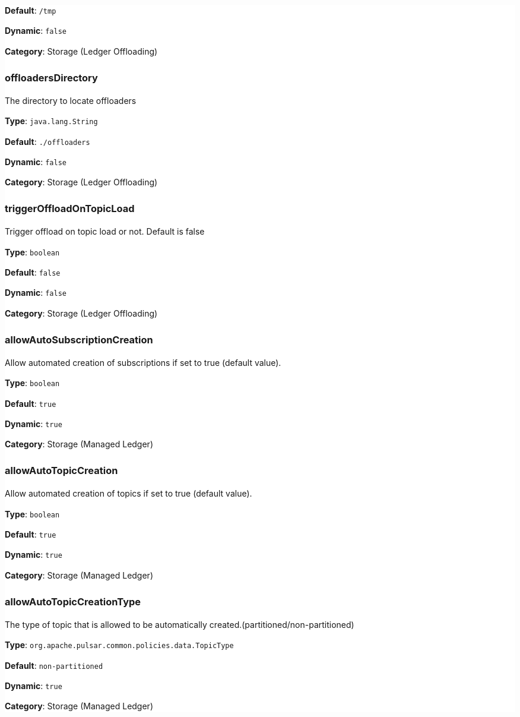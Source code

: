 **Default**: `/tmp`

**Dynamic**: `false`

**Category**: Storage (Ledger Offloading)

### offloadersDirectory
The directory to locate offloaders

**Type**: `java.lang.String`

**Default**: `./offloaders`

**Dynamic**: `false`

**Category**: Storage (Ledger Offloading)

### triggerOffloadOnTopicLoad
Trigger offload on topic load or not. Default is false

**Type**: `boolean`

**Default**: `false`

**Dynamic**: `false`

**Category**: Storage (Ledger Offloading)

### allowAutoSubscriptionCreation
Allow automated creation of subscriptions if set to true (default value).

**Type**: `boolean`

**Default**: `true`

**Dynamic**: `true`

**Category**: Storage (Managed Ledger)

### allowAutoTopicCreation
Allow automated creation of topics if set to true (default value).

**Type**: `boolean`

**Default**: `true`

**Dynamic**: `true`

**Category**: Storage (Managed Ledger)

### allowAutoTopicCreationType
The type of topic that is allowed to be automatically created.(partitioned/non-partitioned)

**Type**: `org.apache.pulsar.common.policies.data.TopicType`

**Default**: `non-partitioned`

**Dynamic**: `true`

**Category**: Storage (Managed Ledger)
